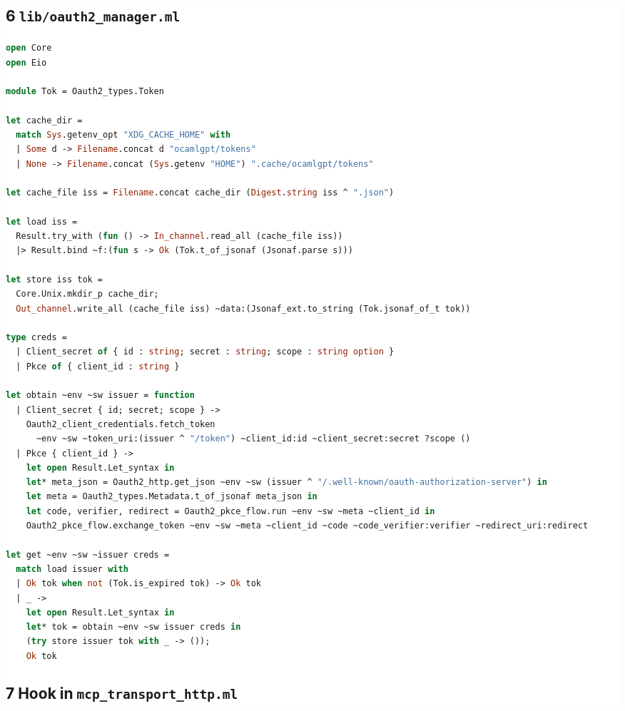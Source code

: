 ## 6  `lib/oauth2_manager.ml`

```ocaml
open Core
open Eio

module Tok = Oauth2_types.Token

let cache_dir =
  match Sys.getenv_opt "XDG_CACHE_HOME" with
  | Some d -> Filename.concat d "ocamlgpt/tokens"
  | None -> Filename.concat (Sys.getenv "HOME") ".cache/ocamlgpt/tokens"

let cache_file iss = Filename.concat cache_dir (Digest.string iss ^ ".json")

let load iss =
  Result.try_with (fun () -> In_channel.read_all (cache_file iss))
  |> Result.bind ~f:(fun s -> Ok (Tok.t_of_jsonaf (Jsonaf.parse s)))

let store iss tok =
  Core.Unix.mkdir_p cache_dir;
  Out_channel.write_all (cache_file iss) ~data:(Jsonaf_ext.to_string (Tok.jsonaf_of_t tok))

type creds =
  | Client_secret of { id : string; secret : string; scope : string option }
  | Pkce of { client_id : string }

let obtain ~env ~sw issuer = function
  | Client_secret { id; secret; scope } ->
    Oauth2_client_credentials.fetch_token
      ~env ~sw ~token_uri:(issuer ^ "/token") ~client_id:id ~client_secret:secret ?scope ()
  | Pkce { client_id } ->
    let open Result.Let_syntax in
    let* meta_json = Oauth2_http.get_json ~env ~sw (issuer ^ "/.well-known/oauth-authorization-server") in
    let meta = Oauth2_types.Metadata.t_of_jsonaf meta_json in
    let code, verifier, redirect = Oauth2_pkce_flow.run ~env ~sw ~meta ~client_id in
    Oauth2_pkce_flow.exchange_token ~env ~sw ~meta ~client_id ~code ~code_verifier:verifier ~redirect_uri:redirect

let get ~env ~sw ~issuer creds =
  match load issuer with
  | Ok tok when not (Tok.is_expired tok) -> Ok tok
  | _ ->
    let open Result.Let_syntax in
    let* tok = obtain ~env ~sw issuer creds in
    (try store issuer tok with _ -> ());
    Ok tok
```

## 7  Hook in `mcp_transport_http.ml`
